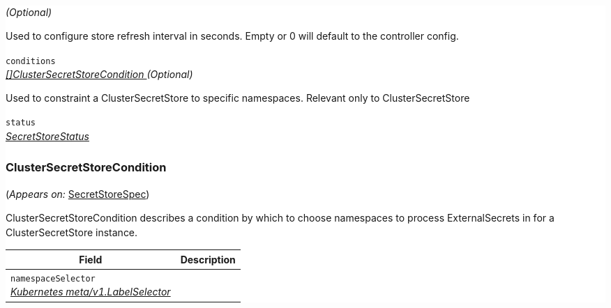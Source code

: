<em>(Optional)</em>
<p>Used to configure store refresh interval in seconds. Empty or 0 will default to the controller config.</p>
</td>
</tr>
<tr>
<td>
<code>conditions</code></br>
<em>
<a href="#external-secrets.io/v1.ClusterSecretStoreCondition">
[]ClusterSecretStoreCondition
</a>
</em>
</td>
<td>
<em>(Optional)</em>
<p>Used to constraint a ClusterSecretStore to specific namespaces. Relevant only to ClusterSecretStore</p>
</td>
</tr>
</table>
</td>
</tr>
<tr>
<td>
<code>status</code></br>
<em>
<a href="#external-secrets.io/v1.SecretStoreStatus">
SecretStoreStatus
</a>
</em>
</td>
<td>
</td>
</tr>
</tbody>
</table>
<h3 id="external-secrets.io/v1.ClusterSecretStoreCondition">ClusterSecretStoreCondition
</h3>
<p>
(<em>Appears on:</em>
<a href="#external-secrets.io/v1.SecretStoreSpec">SecretStoreSpec</a>)
</p>
<p>
<p>ClusterSecretStoreCondition describes a condition by which to choose namespaces to process ExternalSecrets in
for a ClusterSecretStore instance.</p>
</p>
<table>
<thead>
<tr>
<th>Field</th>
<th>Description</th>
</tr>
</thead>
<tbody>
<tr>
<td>
<code>namespaceSelector</code></br>
<em>
<a href="https://kubernetes.io/docs/reference/generated/kubernetes-api/v1.25/#labelselector-v1-meta">
Kubernetes meta/v1.LabelSelector
</a>